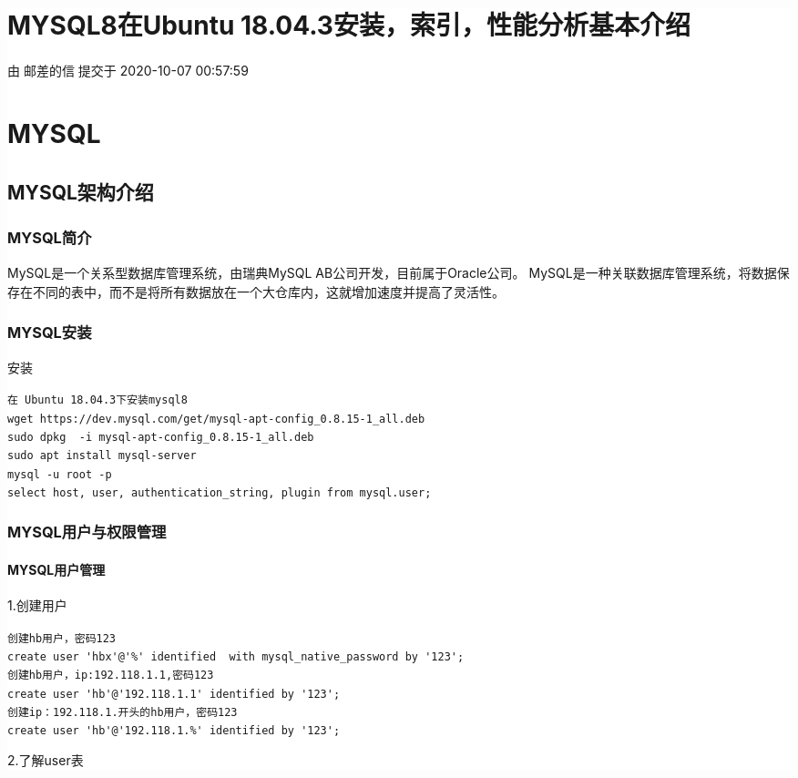 # MYSQL8在Ubuntu 18.04.3安装，索引，性能分析基本介绍





由 邮差的信 提交于 2020-10-07 00:57:59



# MYSQL



## MYSQL架构介绍



### MYSQL简介

MySQL是一个关系型数据库管理系统，由瑞典MySQL AB公司开发，目前属于Oracle公司。 MySQL是一种关联数据库管理系统，将数据保存在不同的表中，而不是将所有数据放在一个大仓库内，这就增加速度并提高了灵活性。



### MYSQL安装

安装

```
在 Ubuntu 18.04.3下安装mysql8
wget https://dev.mysql.com/get/mysql-apt-config_0.8.15-1_all.deb
sudo dpkg  -i mysql-apt-config_0.8.15-1_all.deb
sudo apt install mysql-server
mysql -u root -p
select host, user, authentication_string, plugin from mysql.user;
```



### MYSQL用户与权限管理



#### MYSQL用户管理

1.创建用户

```
创建hb用户，密码123
create user 'hbx'@'%' identified  with mysql_native_password by '123';
创建hb用户，ip:192.118.1.1,密码123
create user 'hb'@'192.118.1.1' identified by '123';
创建ip：192.118.1.开头的hb用户，密码123
create user 'hb'@'192.118.1.%' identified by '123';
```

2.了解user表
